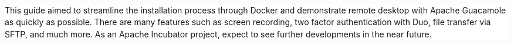This guide aimed to streamline the installation process through Docker and demonstrate remote desktop with Apache Guacamole as quickly as possible. There are many features such as screen recording, two factor authentication with Duo, file transfer via SFTP, and much more. As an Apache Incubator project, expect to see further developments in the near future.

